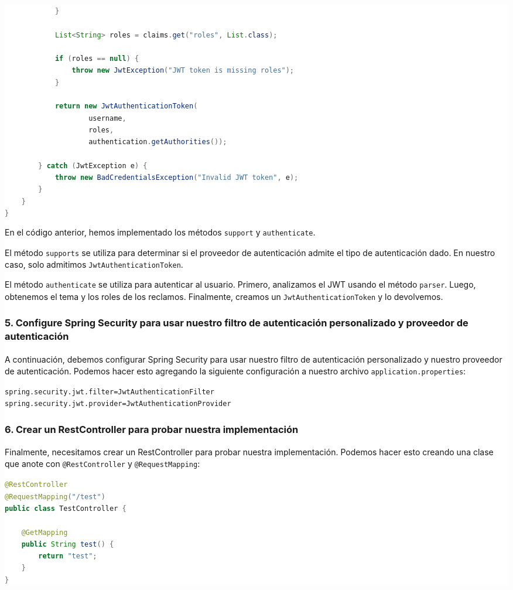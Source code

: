 ```java
            }

            List<String> roles = claims.get("roles", List.class);

            if (roles == null) {
                throw new JwtException("JWT token is missing roles");
            }

            return new JwtAuthenticationToken(
                    username,
                    roles,
                    authentication.getAuthorities());

        } catch (JwtException e) {
            throw new BadCredentialsException("Invalid JWT token", e);
        }
    }
}
```

En el código anterior, hemos implementado los métodos `support` y `authenticate`.

El método `supports` se utiliza para determinar si el proveedor de autenticación admite el tipo de autenticación dado. En nuestro caso, solo admitimos `JwtAuthenticationToken`.

El método `authenticate` se utiliza para autenticar al usuario. Primero, analizamos el JWT usando el método `parser`. Luego, obtenemos el tema y los roles de los reclamos. Finalmente, creamos un `JwtAuthenticationToken` y lo devolvemos.

### 5. Configure Spring Security para usar nuestro filtro de autenticación personalizado y proveedor de autenticación

A continuación, debemos configurar Spring Security para usar nuestro filtro de autenticación personalizado y nuestro proveedor de autenticación. Podemos hacer esto agregando la siguiente configuración a nuestro archivo `application.properties`:

```properties
spring.security.jwt.filter=JwtAuthenticationFilter
spring.security.jwt.provider=JwtAuthenticationProvider
```

### 6. Crear un RestController para probar nuestra implementación

Finalmente, necesitamos crear un RestController para probar nuestra implementación. Podemos hacer esto creando una clase que anote con `@RestController` y `@RequestMapping`:

```java
@RestController
@RequestMapping("/test")
public class TestController {

    @GetMapping
    public String test() {
        return "test";
    }
}
```
